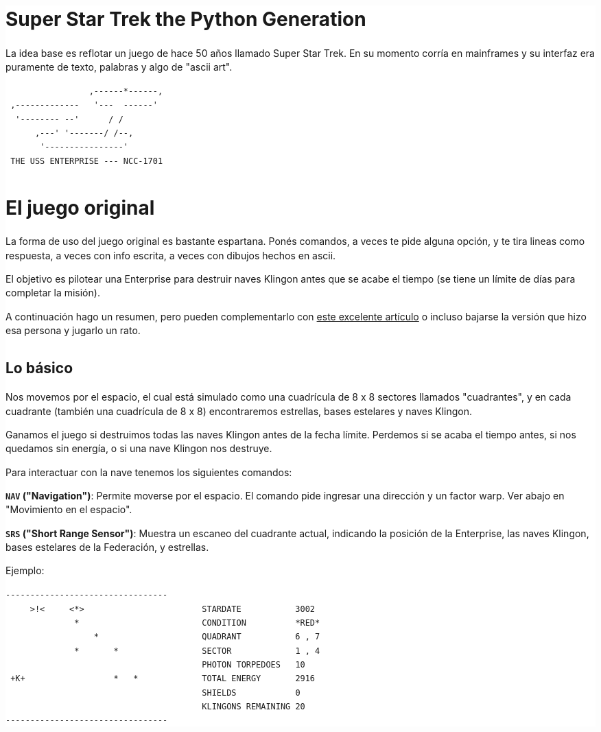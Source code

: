 # Super Star Trek the Python Generation

La idea base es reflotar un juego de hace 50 años llamado Super Star Trek. En su momento corría en mainframes y su interfaz era puramente de texto, palabras y algo de "ascii art".

                     ,------*------,
     ,-------------   '---  ------'
      '-------- --'      / /
          ,---' '-------/ /--,
           '----------------'
     THE USS ENTERPRISE --- NCC-1701



# El juego original

La forma de uso del juego original es bastante espartana. Ponés comandos, a veces te pide alguna opción, y te tira lineas como respuesta, a veces con info escrita, a veces con dibujos hechos en ascii.

El objetivo es pilotear una Enterprise para destruir naves Klingon antes que se acabe el tiempo (se tiene un límite de días para completar la misión).

A continuación hago un resumen, pero pueden complementarlo con [este excelente artículo](https://gamesnostalgia.com/story/182/rediscovering-the-1978-text-only-super-star-trek-game) o incluso bajarse la versión que hizo esa persona y jugarlo un rato.


## Lo básico

Nos movemos por el espacio, el cual está simulado como una cuadrícula de 8 x 8 sectores llamados "cuadrantes", y en cada cuadrante (también una cuadrícula de 8 x 8) encontraremos estrellas, bases estelares y naves Klingon.

Ganamos el juego si destruimos todas las naves Klingon antes de la fecha límite. Perdemos si se acaba el tiempo antes, si nos quedamos sin energía, o si una nave Klingon nos destruye.

Para interactuar con la nave tenemos los siguientes comandos:

**`NAV` ("Navigation")**: Permite moverse por el espacio. El comando pide ingresar una dirección y un factor warp. Ver abajo en "Movimiento en el espacio".

**`SRS` ("Short Range Sensor")**: Muestra un escaneo del cuadrante actual, indicando la posición de la Enterprise, las naves Klingon, bases estelares de la Federación, y estrellas.

Ejemplo:
```
---------------------------------
     >!<     <*>                        STARDATE           3002
              *                         CONDITION          *RED*
                  *                     QUADRANT           6 , 7
              *       *                 SECTOR             1 , 4
                                        PHOTON TORPEDOES   10
 +K+                  *   *             TOTAL ENERGY       2916
                                        SHIELDS            0
                                        KLINGONS REMAINING 20
---------------------------------
```
